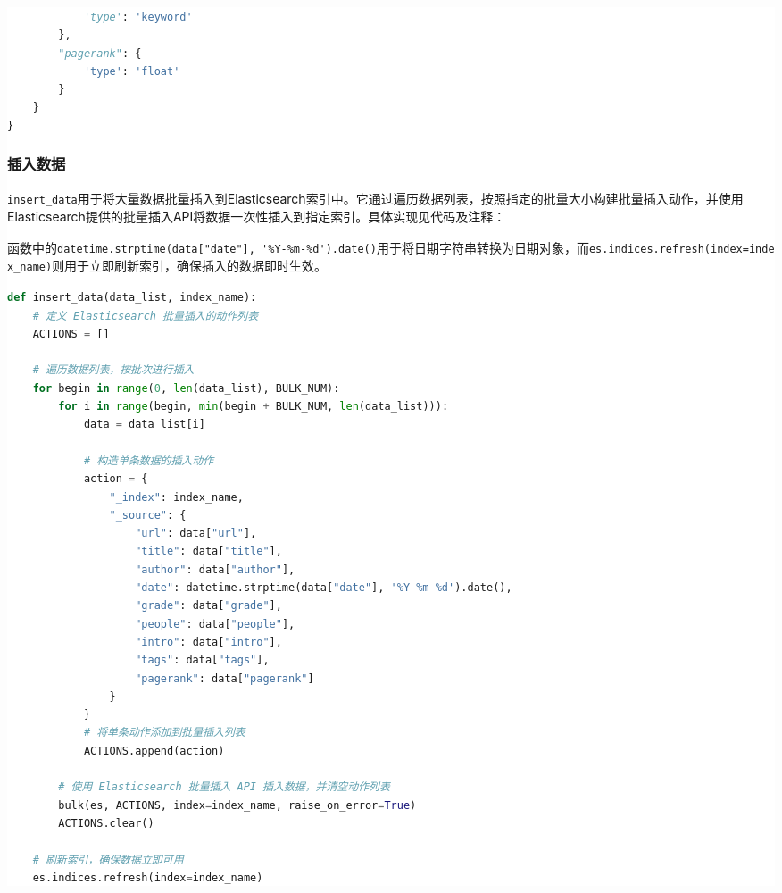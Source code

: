 ```python
            'type': 'keyword'
        },
        "pagerank": {
            'type': 'float'
        }
    }
}
```

### 插入数据

`insert_data`用于将大量数据批量插入到Elasticsearch索引中。它通过遍历数据列表，按照指定的批量大小构建批量插入动作，并使用Elasticsearch提供的批量插入API将数据一次性插入到指定索引。具体实现见代码及注释：

函数中的`datetime.strptime(data["date"], '%Y-%m-%d').date()`用于将日期字符串转换为日期对象，而`es.indices.refresh(index=index_name)`则用于立即刷新索引，确保插入的数据即时生效。

```python
def insert_data(data_list, index_name):
    # 定义 Elasticsearch 批量插入的动作列表
    ACTIONS = []

    # 遍历数据列表，按批次进行插入
    for begin in range(0, len(data_list), BULK_NUM):
        for i in range(begin, min(begin + BULK_NUM, len(data_list))):
            data = data_list[i]

            # 构造单条数据的插入动作
            action = {
                "_index": index_name,
                "_source": {
                    "url": data["url"],
                    "title": data["title"],
                    "author": data["author"],
                    "date": datetime.strptime(data["date"], '%Y-%m-%d').date(),
                    "grade": data["grade"],
                    "people": data["people"],
                    "intro": data["intro"],
                    "tags": data["tags"],
                    "pagerank": data["pagerank"]
                }
            }
            # 将单条动作添加到批量插入列表
            ACTIONS.append(action)
        
        # 使用 Elasticsearch 批量插入 API 插入数据，并清空动作列表
        bulk(es, ACTIONS, index=index_name, raise_on_error=True)
        ACTIONS.clear()
        
    # 刷新索引，确保数据立即可用
    es.indices.refresh(index=index_name)
```
